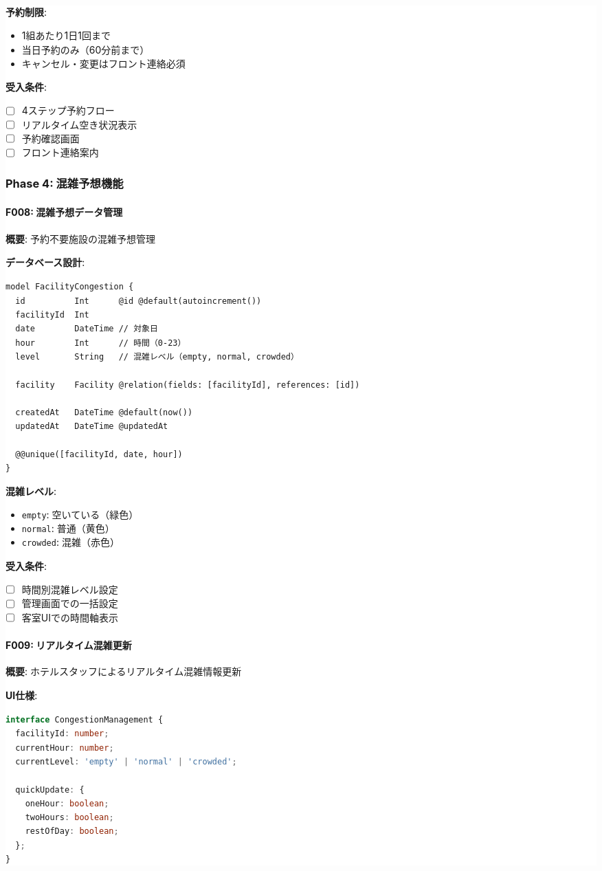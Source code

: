 **予約制限**:
- 1組あたり1日1回まで
- 当日予約のみ（60分前まで）
- キャンセル・変更はフロント連絡必須

**受入条件**:
- [ ] 4ステップ予約フロー
- [ ] リアルタイム空き状況表示
- [ ] 予約確認画面
- [ ] フロント連絡案内

### **Phase 4: 混雑予想機能**

#### **F008: 混雑予想データ管理**
**概要**: 予約不要施設の混雑予想管理

**データベース設計**:
```prisma
model FacilityCongestion {
  id          Int      @id @default(autoincrement())
  facilityId  Int
  date        DateTime // 対象日
  hour        Int      // 時間（0-23）
  level       String   // 混雑レベル（empty, normal, crowded）
  
  facility    Facility @relation(fields: [facilityId], references: [id])
  
  createdAt   DateTime @default(now())
  updatedAt   DateTime @updatedAt
  
  @@unique([facilityId, date, hour])
}
```

**混雑レベル**:
- `empty`: 空いている（緑色）
- `normal`: 普通（黄色）
- `crowded`: 混雑（赤色）

**受入条件**:
- [ ] 時間別混雑レベル設定
- [ ] 管理画面での一括設定
- [ ] 客室UIでの時間軸表示

#### **F009: リアルタイム混雑更新**
**概要**: ホテルスタッフによるリアルタイム混雑情報更新

**UI仕様**:
```typescript
interface CongestionManagement {
  facilityId: number;
  currentHour: number;
  currentLevel: 'empty' | 'normal' | 'crowded';
  
  quickUpdate: {
    oneHour: boolean;
    twoHours: boolean;
    restOfDay: boolean;
  };
}
```
